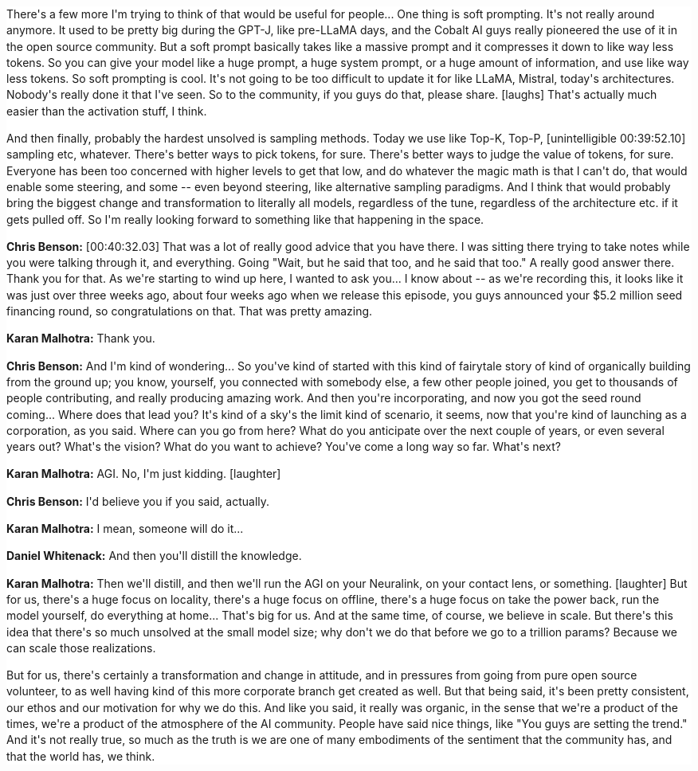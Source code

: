 There's a few more I'm trying to think of that would be useful for people... One thing is soft prompting. It's not really around anymore. It used to be pretty big during the GPT-J, like pre-LLaMA days, and the Cobalt AI guys really pioneered the use of it in the open source community. But a soft prompt basically takes like a massive prompt and it compresses it down to like way less tokens. So you can give your model like a huge prompt, a huge system prompt, or a huge amount of information, and use like way less tokens. So soft prompting is cool. It's not going to be too difficult to update it for like LLaMA, Mistral, today's architectures. Nobody's really done it that I've seen. So to the community, if you guys do that, please share. \[laughs\] That's actually much easier than the activation stuff, I think.

And then finally, probably the hardest unsolved is sampling methods. Today we use like Top-K, Top-P, \[unintelligible 00:39:52.10\] sampling etc, whatever. There's better ways to pick tokens, for sure. There's better ways to judge the value of tokens, for sure. Everyone has been too concerned with higher levels to get that low, and do whatever the magic math is that I can't do, that would enable some steering, and some -- even beyond steering, like alternative sampling paradigms. And I think that would probably bring the biggest change and transformation to literally all models, regardless of the tune, regardless of the architecture etc. if it gets pulled off. So I'm really looking forward to something like that happening in the space.

**Chris Benson:** \[00:40:32.03\] That was a lot of really good advice that you have there. I was sitting there trying to take notes while you were talking through it, and everything. Going "Wait, but he said that too, and he said that too." A really good answer there. Thank you for that. As we're starting to wind up here, I wanted to ask you... I know about -- as we're recording this, it looks like it was just over three weeks ago, about four weeks ago when we release this episode, you guys announced your $5.2 million seed financing round, so congratulations on that. That was pretty amazing.

**Karan Malhotra:** Thank you.

**Chris Benson:** And I'm kind of wondering... So you've kind of started with this kind of fairytale story of kind of organically building from the ground up; you know, yourself, you connected with somebody else, a few other people joined, you get to thousands of people contributing, and really producing amazing work. And then you're incorporating, and now you got the seed round coming... Where does that lead you? It's kind of a sky's the limit kind of scenario, it seems, now that you're kind of launching as a corporation, as you said. Where can you go from here? What do you anticipate over the next couple of years, or even several years out? What's the vision? What do you want to achieve? You've come a long way so far. What's next?

**Karan Malhotra:** AGI. No, I'm just kidding. \[laughter\]

**Chris Benson:** I'd believe you if you said, actually.

**Karan Malhotra:** I mean, someone will do it...

**Daniel Whitenack:** And then you'll distill the knowledge.

**Karan Malhotra:** Then we'll distill, and then we'll run the AGI on your Neuralink, on your contact lens, or something. \[laughter\] But for us, there's a huge focus on locality, there's a huge focus on offline, there's a huge focus on take the power back, run the model yourself, do everything at home... That's big for us. And at the same time, of course, we believe in scale. But there's this idea that there's so much unsolved at the small model size; why don't we do that before we go to a trillion params? Because we can scale those realizations.

But for us, there's certainly a transformation and change in attitude, and in pressures from going from pure open source volunteer, to as well having kind of this more corporate branch get created as well. But that being said, it's been pretty consistent, our ethos and our motivation for why we do this. And like you said, it really was organic, in the sense that we're a product of the times, we're a product of the atmosphere of the AI community. People have said nice things, like "You guys are setting the trend." And it's not really true, so much as the truth is we are one of many embodiments of the sentiment that the community has, and that the world has, we think.
